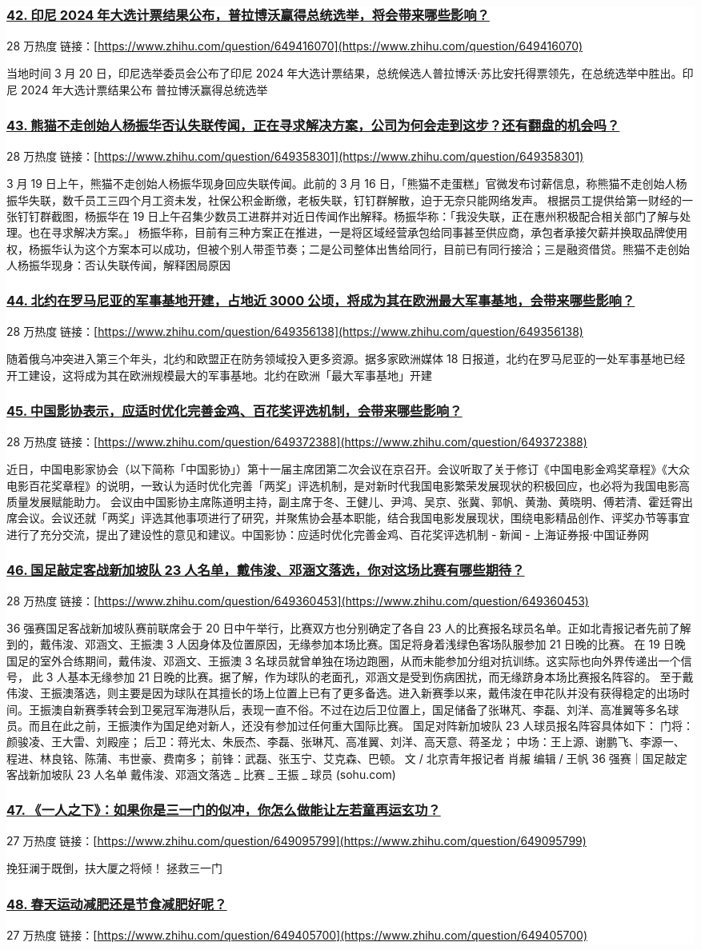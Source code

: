 ### [42. 印尼 2024 年大选计票结果公布，普拉博沃赢得总统选举，将会带来哪些影响？](https://www.zhihu.com/question/649416070)
28 万热度 链接：[https://www.zhihu.com/question/649416070](https://www.zhihu.com/question/649416070)

当地时间 3 月 20 日，印尼选举委员会公布了印尼 2024 年大选计票结果，总统候选人普拉博沃·苏比安托得票领先，在总统选举中胜出。印尼 2024 年大选计票结果公布 普拉博沃赢得总统选举

### [43. 熊猫不走创始人杨振华否认失联传闻，正在寻求解决方案，公司为何会走到这步？还有翻盘的机会吗？](https://www.zhihu.com/question/649358301)
28 万热度 链接：[https://www.zhihu.com/question/649358301](https://www.zhihu.com/question/649358301)

3 月 19 日上午，熊猫不走创始人杨振华现身回应失联传闻。此前的 3 月 16 日，「熊猫不走蛋糕」官微发布讨薪信息，称熊猫不走创始人杨振华失联，数千员工三四个月工资未发，社保公积金断缴，老板失联，钉钉群解散，迫于无奈只能网络发声。 根据员工提供给第一财经的一张钉钉群截图，杨振华在 19 日上午召集少数员工进群并对近日传闻作出解释。杨振华称：「我没失联，正在惠州积极配合相关部门了解与处理。也在寻求解决方案。」 杨振华称，目前有三种方案正在推进，一是将区域经营承包给同事甚至供应商，承包者承接欠薪并换取品牌使用权，杨振华认为这个方案本可以成功，但被个别人带歪节奏；二是公司整体出售给同行，目前已有同行接洽；三是融资借贷。熊猫不走创始人杨振华现身：否认失联传闻，解释困局原因

### [44. 北约在罗马尼亚的军事基地开建，占地近 3000 公顷，将成为其在欧洲最大军事基地，会带来哪些影响？](https://www.zhihu.com/question/649356138)
28 万热度 链接：[https://www.zhihu.com/question/649356138](https://www.zhihu.com/question/649356138)

随着俄乌冲突进入第三个年头，北约和欧盟正在防务领域投入更多资源。据多家欧洲媒体 18 日报道，北约在罗马尼亚的一处军事基地已经开工建设，这将成为其在欧洲规模最大的军事基地。北约在欧洲「最大军事基地」开建

### [45. 中国影协表示，应适时优化完善金鸡、百花奖评选机制，会带来哪些影响？](https://www.zhihu.com/question/649372388)
28 万热度 链接：[https://www.zhihu.com/question/649372388](https://www.zhihu.com/question/649372388)

近日，中国电影家协会（以下简称「中国影协」）第十一届主席团第二次会议在京召开。会议听取了关于修订《中国电影金鸡奖章程》《大众电影百花奖章程》的说明，一致认为适时优化完善「两奖」评选机制，是对新时代我国电影繁荣发展现状的积极回应，也必将为我国电影高质量发展赋能助力。 会议由中国影协主席陈道明主持，副主席于冬、王健儿、尹鸿、吴京、张冀、郭帆、黄渤、黄晓明、傅若清、霍廷霄出席会议。会议还就「两奖」评选其他事项进行了研究，并聚焦协会基本职能，结合我国电影发展现状，围绕电影精品创作、评奖办节等事宜进行了充分交流，提出了建设性的意见和建议。中国影协：应适时优化完善金鸡、百花奖评选机制 - 新闻 - 上海证券报·中国证券网

### [46. 国足敲定客战新加坡队 23 人名单，戴伟浚、邓涵文落选，你对这场比赛有哪些期待？](https://www.zhihu.com/question/649360453)
28 万热度 链接：[https://www.zhihu.com/question/649360453](https://www.zhihu.com/question/649360453)

36 强赛国足客战新加坡队赛前联席会于 20 日中午举行，比赛双方也分别确定了各自 23 人的比赛报名球员名单。正如北青报记者先前了解到的，戴伟浚、邓涵文、王振澳 3 人因身体及位置原因，无缘参加本场比赛。国足将身着浅绿色客场队服参加 21 日晚的比赛。 在 19 日晚国足的室外合练期间，戴伟浚、邓涵文、王振澳 3 名球员就曾单独在场边跑圈，从而未能参加分组对抗训练。这实际也向外界传递出一个信号， 此 3 人基本无缘参加 21 日晚的比赛。据了解，作为球队的老面孔，邓涵文是受到伤病困扰，而无缘跻身本场比赛报名阵容的。 至于戴伟浚、王振澳落选，则主要是因为球队在其擅长的场上位置上已有了更多备选。进入新赛季以来，戴伟浚在申花队并没有获得稳定的出场时间。王振澳自新赛季转会到卫冕冠军海港队后，表现一直不俗。不过在边后卫位置上，国足储备了张琳芃、李磊、刘洋、高准翼等多名球员。而且在此之前，王振澳作为国足绝对新人，还没有参加过任何重大国际比赛。 国足对阵新加坡队 23 人球员报名阵容具体如下： 门将：颜骏凌、王大雷、刘殿座； 后卫：蒋光太、朱辰杰、李磊、张琳芃、高准翼、刘洋、高天意、蒋圣龙； 中场：王上源、谢鹏飞、李源一、程进、林良铭、陈蒲、韦世豪、费南多； 前锋：武磊、张玉宁、艾克森、巴顿。 文 / 北京青年报记者 肖赧 编辑 / 王帆 36 强赛｜国足敲定客战新加坡队 23 人名单 戴伟浚、邓涵文落选 _ 比赛 _ 王振 _ 球员 (sohu.com)

### [47. 《一人之下》：如果你是三一门的似冲，你怎么做能让左若童再运玄功？](https://www.zhihu.com/question/649095799)
27 万热度 链接：[https://www.zhihu.com/question/649095799](https://www.zhihu.com/question/649095799)

挽狂澜于既倒，扶大厦之将倾！ 拯救三一门

### [48. 春天运动减肥还是节食减肥好呢？](https://www.zhihu.com/question/649405700)
27 万热度 链接：[https://www.zhihu.com/question/649405700](https://www.zhihu.com/question/649405700)
